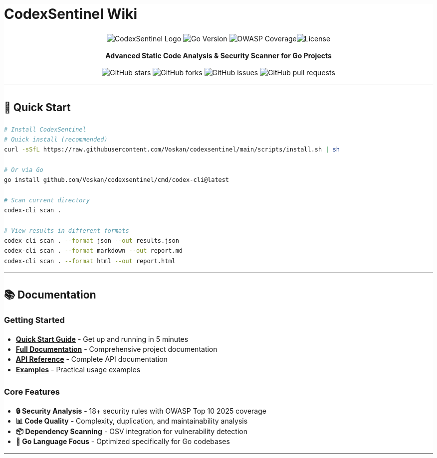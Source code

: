 # CodexSentinel Wiki

<div align="center">

![CodexSentinel Logo](https://img.shields.io/badge/CodexSentinel-v1.5.0-blue?style=for-the-badge&logo=go) ![Go Version](https://img.shields.io/badge/Go-1.24.2+-00ADD8?style=for-the-badge&logo=go) ![OWASP Coverage](https://img.shields.io/badge/OWASP%20Top%2010%202025-100%25-green?style=for-the-badge)![License](https://img.shields.io/badge/License-MIT-yellow?style=for-the-badge)

**Advanced Static Code Analysis & Security Scanner for Go Projects**

[![GitHub stars](https://img.shields.io/github/stars/Voskan/codexsentinel?style=social)](https://github.com/Voskan/codexsentinel) [![GitHub forks](https://img.shields.io/github/forks/Voskan/codexsentinel?style=social)](https://github.com/Voskan/codexsentinel) [![GitHub issues](https://img.shields.io/github/issues/Voskan/codexsentinel)](https://github.com/Voskan/codexsentinel/issues) [![GitHub pull requests](https://img.shields.io/github/issues-pr/Voskan/codexsentinel)](https://github.com/Voskan/codexsentinel/pulls)

</div>

---

## 🚀 Quick Start

```bash
# Install CodexSentinel
# Quick install (recommended)
curl -sSfL https://raw.githubusercontent.com/Voskan/codexsentinel/main/scripts/install.sh | sh

# Or via Go
go install github.com/Voskan/codexsentinel/cmd/codex-cli@latest

# Scan current directory
codex-cli scan .

# View results in different formats
codex-cli scan . --format json --out results.json
codex-cli scan . --format markdown --out report.md
codex-cli scan . --format html --out report.html
```

---

## 📚 Documentation

### Getting Started

- **[Quick Start Guide](WIKI_QUICK_START.md)** - Get up and running in 5 minutes
- **[Full Documentation](WIKI_DOCUMENTATION.md)** - Comprehensive project documentation
- **[API Reference](WIKI_API_REFERENCE.md)** - Complete API documentation
- **[Examples](WIKI_EXAMPLES.md)** - Practical usage examples

### Core Features

- **🔒 Security Analysis** - 18+ security rules with OWASP Top 10 2025 coverage
- **📊 Code Quality** - Complexity, duplication, and maintainability analysis
- **📦 Dependency Scanning** - OSV integration for vulnerability detection
- **🎯 Go Language Focus** - Optimized specifically for Go codebases

---